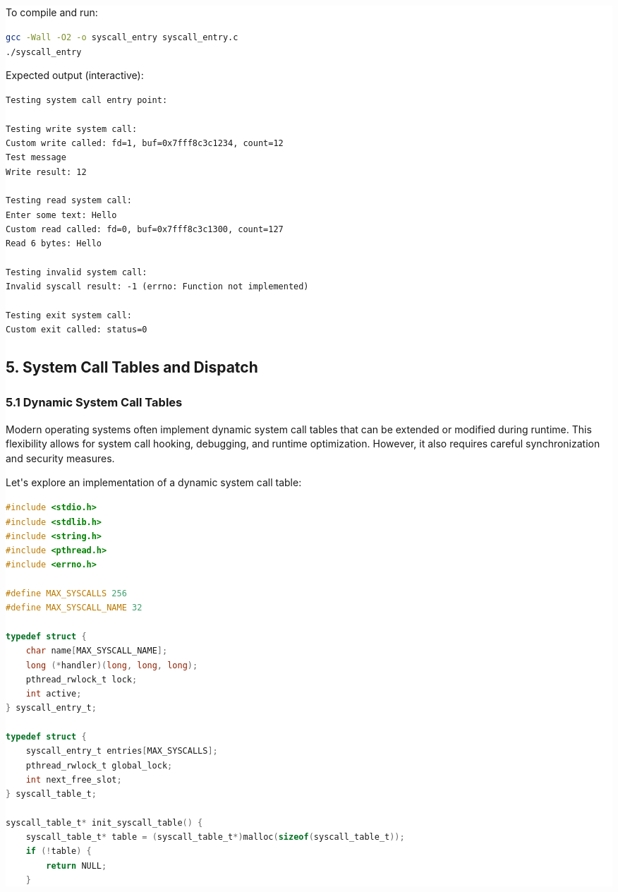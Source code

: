 To compile and run:
```bash
gcc -Wall -O2 -o syscall_entry syscall_entry.c
./syscall_entry
```

Expected output (interactive):
```
Testing system call entry point:

Testing write system call:
Custom write called: fd=1, buf=0x7fff8c3c1234, count=12
Test message
Write result: 12

Testing read system call:
Enter some text: Hello
Custom read called: fd=0, buf=0x7fff8c3c1300, count=127
Read 6 bytes: Hello

Testing invalid system call:
Invalid syscall result: -1 (errno: Function not implemented)

Testing exit system call:
Custom exit called: status=0
```

## 5. System Call Tables and Dispatch

### 5.1 Dynamic System Call Tables

Modern operating systems often implement dynamic system call tables that can be extended or modified during runtime. This flexibility allows for system call hooking, debugging, and runtime optimization. However, it also requires careful synchronization and security measures.

Let's explore an implementation of a dynamic system call table:

```c
#include <stdio.h>
#include <stdlib.h>
#include <string.h>
#include <pthread.h>
#include <errno.h>

#define MAX_SYSCALLS 256
#define MAX_SYSCALL_NAME 32

typedef struct {
    char name[MAX_SYSCALL_NAME];
    long (*handler)(long, long, long);
    pthread_rwlock_t lock;
    int active;
} syscall_entry_t;

typedef struct {
    syscall_entry_t entries[MAX_SYSCALLS];
    pthread_rwlock_t global_lock;
    int next_free_slot;
} syscall_table_t;

syscall_table_t* init_syscall_table() {
    syscall_table_t* table = (syscall_table_t*)malloc(sizeof(syscall_table_t));
    if (!table) {
        return NULL;
    }
```